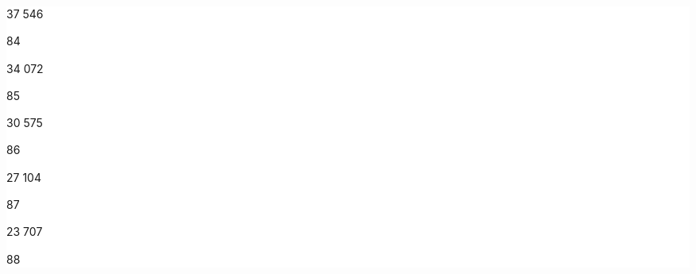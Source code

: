 37 546

</td>
    </tr>
    <tr>
      <td width="307">

84

</td>
      <td width="307">

34 072

</td>
    </tr>
    <tr>
      <td width="307">

85

</td>
      <td width="307">

30 575

</td>
    </tr>
    <tr>
      <td width="307">

86

</td>
      <td width="307">

27 104

</td>
    </tr>
    <tr>
      <td width="307">

87

</td>
      <td width="307">

23 707

</td>
    </tr>
    <tr>
      <td width="307">

88

</td>
      <td width="307">
